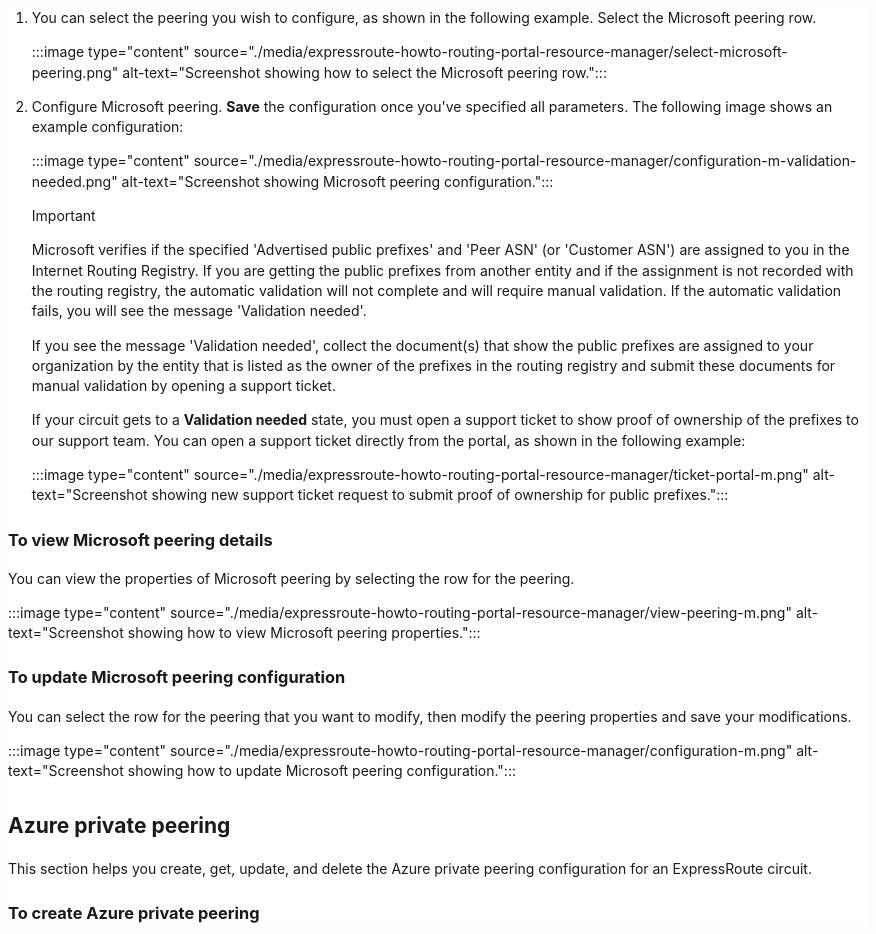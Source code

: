 1. You can select the peering you wish to configure, as shown in the following example. Select the Microsoft peering row.

   :::image type="content" source="./media/expressroute-howto-routing-portal-resource-manager/select-microsoft-peering.png" alt-text="Screenshot showing how to select the Microsoft peering row.":::

4. Configure Microsoft peering. **Save** the configuration once you've specified all parameters. The following image shows an example configuration:

   :::image type="content" source="./media/expressroute-howto-routing-portal-resource-manager/configuration-m-validation-needed.png" alt-text="Screenshot showing Microsoft peering configuration.":::

    > [!IMPORTANT]
    > Microsoft verifies if the specified 'Advertised public prefixes' and 'Peer ASN' (or 'Customer ASN') are assigned to you in the Internet Routing Registry. If you are getting the public prefixes from another entity and if the assignment is not recorded with the routing registry, the automatic validation will not complete and will require manual validation. If the automatic validation fails, you will see the message 'Validation needed'. 
    >
    > If you see the message 'Validation needed', collect the document(s) that show the public prefixes are assigned to your organization by the entity that is listed as the owner of the prefixes in the routing registry and submit these documents for manual validation by opening a support ticket. 
    >

   If your circuit gets to a **Validation needed** state, you must open a support ticket to show proof of ownership of the prefixes to our support team. You can open a support ticket directly from the portal, as shown in the following example:

   :::image type="content" source="./media/expressroute-howto-routing-portal-resource-manager/ticket-portal-m.png" alt-text="Screenshot showing new support ticket request to submit proof of ownership for public prefixes.":::

### <a name="getmsft"></a>To view Microsoft peering details

You can view the properties of Microsoft peering by selecting the row for the peering.

:::image type="content" source="./media/expressroute-howto-routing-portal-resource-manager/view-peering-m.png" alt-text="Screenshot showing how to view Microsoft peering properties.":::

### <a name="updatemsft"></a>To update Microsoft peering configuration

You can select the row for the peering that you want to modify, then modify the peering properties and save your modifications.

:::image type="content" source="./media/expressroute-howto-routing-portal-resource-manager/configuration-m.png" alt-text="Screenshot showing how to update Microsoft peering configuration.":::

## <a name="private"></a>Azure private peering

This section helps you create, get, update, and delete the Azure private peering configuration for an ExpressRoute circuit.

### To create Azure private peering

